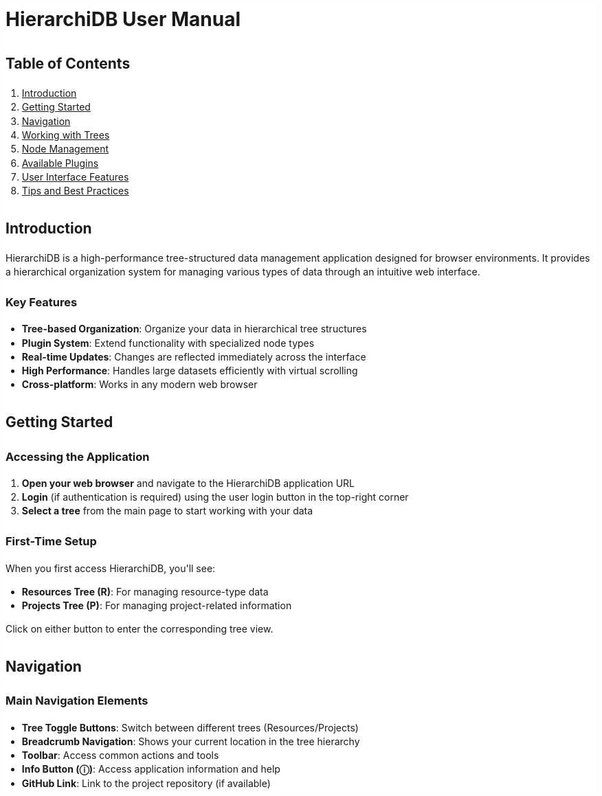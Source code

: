 # HierarchiDB User Manual

## Table of Contents
1. [Introduction](#introduction)
2. [Getting Started](#getting-started)
3. [Navigation](#navigation)
4. [Working with Trees](#working-with-trees)
5. [Node Management](#node-management)
6. [Available Plugins](#available-plugins)
7. [User Interface Features](#user-interface-features)
8. [Tips and Best Practices](#tips-and-best-practices)

## Introduction

HierarchiDB is a high-performance tree-structured data management application designed for browser environments. It provides a hierarchical organization system for managing various types of data through an intuitive web interface.

### Key Features
- **Tree-based Organization**: Organize your data in hierarchical tree structures
- **Plugin System**: Extend functionality with specialized node types
- **Real-time Updates**: Changes are reflected immediately across the interface  
- **High Performance**: Handles large datasets efficiently with virtual scrolling
- **Cross-platform**: Works in any modern web browser

## Getting Started

### Accessing the Application

1. **Open your web browser** and navigate to the HierarchiDB application URL
2. **Login** (if authentication is required) using the user login button in the top-right corner
3. **Select a tree** from the main page to start working with your data

### First-Time Setup

When you first access HierarchiDB, you'll see:
- **Resources Tree (R)**: For managing resource-type data
- **Projects Tree (P)**: For managing project-related information

Click on either button to enter the corresponding tree view.

## Navigation

### Main Navigation Elements

- **Tree Toggle Buttons**: Switch between different trees (Resources/Projects)
- **Breadcrumb Navigation**: Shows your current location in the tree hierarchy
- **Toolbar**: Access common actions and tools
- **Info Button (ⓘ)**: Access application information and help
- **GitHub Link**: Link to the project repository (if available)
